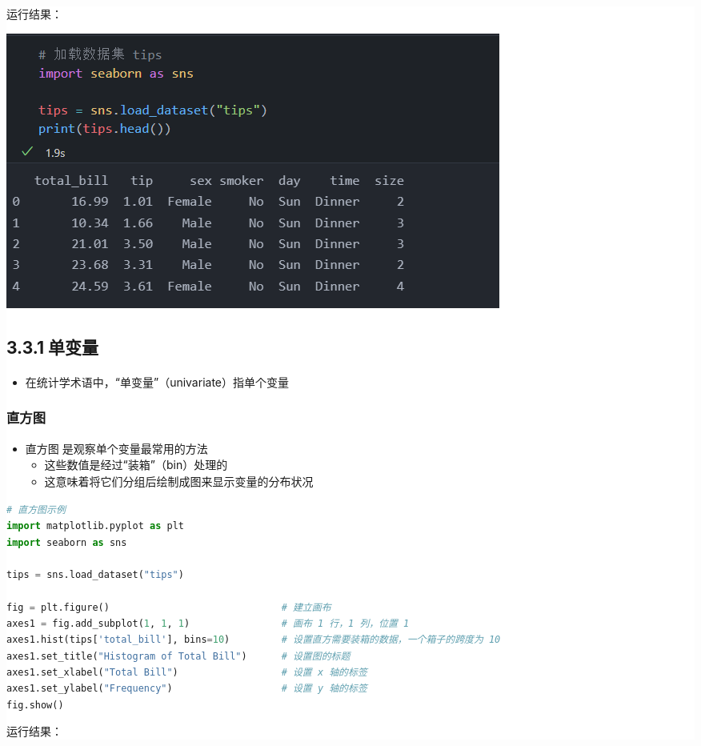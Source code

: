 运行结果：

![3_加载数据集tips](image/3_加载数据集tips.png)

## 3.3.1 单变量

- 在统计学术语中，“单变量”（univariate）指单个变量

### 直方图

- 直方图 是观察单个变量最常用的方法
  - 这些数值是经过“装箱”（bin）处理的
  - 这意味着将它们分组后绘制成图来显示变量的分布状况

```python
# 直方图示例
import matplotlib.pyplot as plt
import seaborn as sns

tips = sns.load_dataset("tips")

fig = plt.figure()                              # 建立画布
axes1 = fig.add_subplot(1, 1, 1)                # 画布 1 行，1 列，位置 1     
axes1.hist(tips['total_bill'], bins=10)         # 设置直方需要装箱的数据，一个箱子的跨度为 10
axes1.set_title("Histogram of Total Bill")      # 设置图的标题
axes1.set_xlabel("Total Bill")                  # 设置 x 轴的标签
axes1.set_ylabel("Frequency")                   # 设置 y 轴的标签
fig.show()
```

运行结果：
